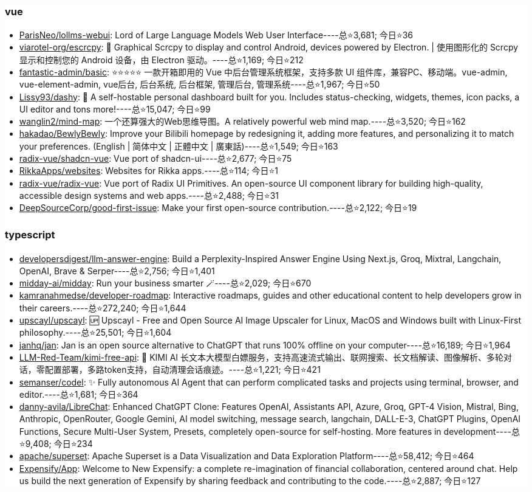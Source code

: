 ### vue 
- [ParisNeo/lollms-webui](https://github.com/ParisNeo/lollms-webui): Lord of Large Language Models Web User Interface----总⭐️3,681; 今日⭐️36 
- [viarotel-org/escrcpy](https://github.com/viarotel-org/escrcpy): 📱 Graphical Scrcpy to display and control Android, devices powered by Electron. | 使用图形化的 Scrcpy 显示和控制您的 Android 设备，由 Electron 驱动。----总⭐️1,169; 今日⭐️212 
- [fantastic-admin/basic](https://github.com/fantastic-admin/basic): ⭐⭐⭐⭐⭐ 一款开箱即用的 Vue 中后台管理系统框架，支持多款 UI 组件库，兼容PC、移动端。vue-admin, vue-element-admin, vue后台, 后台系统, 后台框架, 管理后台, 管理系统----总⭐️1,967; 今日⭐️50 
- [Lissy93/dashy](https://github.com/Lissy93/dashy): 🚀 A self-hostable personal dashboard built for you. Includes status-checking, widgets, themes, icon packs, a UI editor and tons more!----总⭐️15,047; 今日⭐️99 
- [wanglin2/mind-map](https://github.com/wanglin2/mind-map): 一个还算强大的Web思维导图。A relatively powerful web mind map.----总⭐️3,520; 今日⭐️162 
- [hakadao/BewlyBewly](https://github.com/hakadao/BewlyBewly): Improve your Bilibili homepage by redesigning it, adding more features, and personalizing it to match your preferences. (English | 简体中文 | 正體中文 | 廣東話)----总⭐️1,549; 今日⭐️163 
- [radix-vue/shadcn-vue](https://github.com/radix-vue/shadcn-vue): Vue port of shadcn-ui----总⭐️2,677; 今日⭐️75 
- [RikkaApps/websites](https://github.com/RikkaApps/websites): Websites for Rikka apps.----总⭐️114; 今日⭐️1 
- [radix-vue/radix-vue](https://github.com/radix-vue/radix-vue): Vue port of Radix UI Primitives. An open-source UI component library for building high-quality, accessible design systems and web apps.----总⭐️2,488; 今日⭐️31 
- [DeepSourceCorp/good-first-issue](https://github.com/DeepSourceCorp/good-first-issue): Make your first open-source contribution.----总⭐️2,122; 今日⭐️19 

### typescript 
- [developersdigest/llm-answer-engine](https://github.com/developersdigest/llm-answer-engine): Build a Perplexity-Inspired Answer Engine Using Next.js, Groq, Mixtral, Langchain, OpenAI, Brave & Serper----总⭐️2,756; 今日⭐️1,401 
- [midday-ai/midday](https://github.com/midday-ai/midday): Run your business smarter 🪄----总⭐️2,029; 今日⭐️670 
- [kamranahmedse/developer-roadmap](https://github.com/kamranahmedse/developer-roadmap): Interactive roadmaps, guides and other educational content to help developers grow in their careers.----总⭐️272,240; 今日⭐️1,644 
- [upscayl/upscayl](https://github.com/upscayl/upscayl): 🆙 Upscayl - Free and Open Source AI Image Upscaler for Linux, MacOS and Windows built with Linux-First philosophy.----总⭐️25,501; 今日⭐️1,604 
- [janhq/jan](https://github.com/janhq/jan): Jan is an open source alternative to ChatGPT that runs 100% offline on your computer----总⭐️16,189; 今日⭐️1,964 
- [LLM-Red-Team/kimi-free-api](https://github.com/LLM-Red-Team/kimi-free-api): 🚀 KIMI AI 长文本大模型白嫖服务，支持高速流式输出、联网搜索、长文档解读、图像解析、多轮对话，零配置部署，多路token支持，自动清理会话痕迹。----总⭐️1,221; 今日⭐️421 
- [semanser/codel](https://github.com/semanser/codel): ✨ Fully autonomous AI Agent that can perform complicated tasks and projects using terminal, browser, and editor.----总⭐️1,681; 今日⭐️364 
- [danny-avila/LibreChat](https://github.com/danny-avila/LibreChat): Enhanced ChatGPT Clone: Features OpenAI, Assistants API, Azure, Groq, GPT-4 Vision, Mistral, Bing, Anthropic, OpenRouter, Google Gemini, AI model switching, message search, langchain, DALL-E-3, ChatGPT Plugins, OpenAI Functions, Secure Multi-User System, Presets, completely open-source for self-hosting. More features in development----总⭐️9,408; 今日⭐️234 
- [apache/superset](https://github.com/apache/superset): Apache Superset is a Data Visualization and Data Exploration Platform----总⭐️58,412; 今日⭐️464 
- [Expensify/App](https://github.com/Expensify/App): Welcome to New Expensify: a complete re-imagination of financial collaboration, centered around chat. Help us build the next generation of Expensify by sharing feedback and contributing to the code.----总⭐️2,887; 今日⭐️127 
